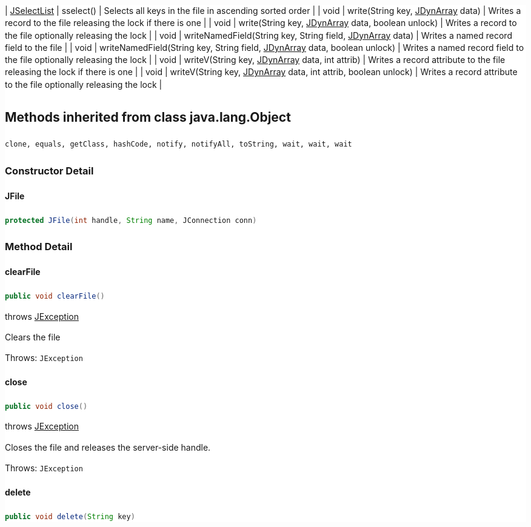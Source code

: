 | [JSelectList](./../jselectlist-jrclient-api "class in com.jbase.jrcs") | sselect() | Selects all keys in the file in ascending sorted order |
| void | write(String key, [JDynArray](./../jdynarray-jrclient-api "class in com.jbase.jrcs") data) | Writes a record to the file releasing the lock if there is one |
| void | write(String key, [JDynArray](./../jdynarray-jrclient-api "class in com.jbase.jrcs") data, boolean unlock) | Writes a record to the file optionally releasing the lock |
| void | writeNamedField(String key, String field, [JDynArray](./../jdynarray-jrclient-api "class in com.jbase.jrcs") data) | Writes a named record field to the file |
| void | writeNamedField(String key, String field, [JDynArray](./../jdynarray-jrclient-api "class in com.jbase.jrcs") data, boolean unlock) | Writes a named record field to the file optionally releasing the lock |
| void | writeV(String key, [JDynArray](./../jdynarray-jrclient-api "class in com.jbase.jrcs") data, int attrib) | Writes a record attribute to the file releasing the lock if there is one |
| void | writeV(String key, [JDynArray](./../jdynarray-jrclient-api "class in com.jbase.jrcs") data, int attrib, boolean unlock) | Writes a record attribute to the file optionally releasing the lock |

## Methods inherited from class java.lang.Object

`clone, equals, getClass, hashCode, notify, notifyAll, toString, wait, wait, wait`

### Constructor Detail

#### JFile

``` java
protected JFile(int handle, String name, JConnection conn)
```

### Method Detail

#### clearFile

``` java
public void clearFile()
```

throws [JException](./../jexception-jrclient-api "class in com.jbase.jrcs")

Clears the file

Throws: `JException`

#### close

``` java
public void close()
```

throws [JException](./../jexception-jrclient-api "class in com.jbase.jrcs")

Closes the file and releases the server-side handle.

Throws: `JException`

#### delete

``` java
public void delete(String key)
```
